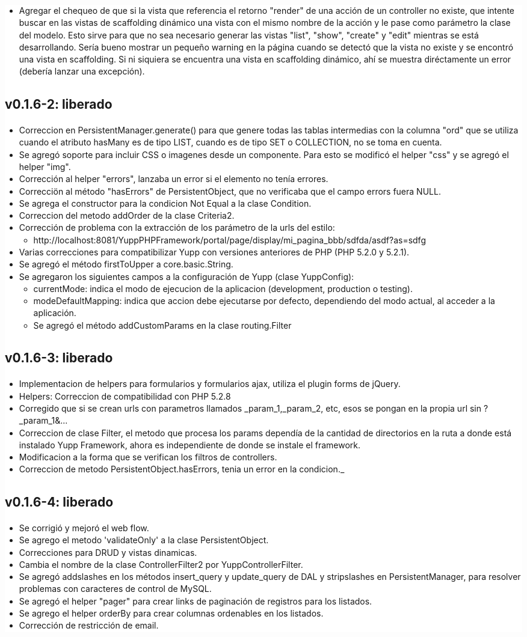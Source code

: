   * Agregar el chequeo de que si la vista que referencia el retorno "render" de una acción de un controller no existe, que intente buscar en las vistas de scaffolding dinámico una vista con el mismo nombre de la acción y le pase como parámetro la clase del modelo. Esto sirve para que no sea necesario generar las vistas "list", "show", "create" y "edit" mientras se está desarrollando. Sería bueno mostrar un pequeño warning en la página cuando se detectó que la vista no existe y se encontró una vista en scaffolding. Si ni siquiera se encuentra una vista en scaffolding dinámico, ahí se muestra diréctamente un error (debería lanzar una excepción).


## v0.1.6-2: liberado ##

  * Correccion en PersistentManager.generate() para que genere todas las tablas intermedias con la columna "ord" que se utiliza cuando el atributo hasMany es de tipo LIST, cuando es de tipo SET o COLLECTION, no se toma en cuenta.
  * Se agregó soporte para incluir CSS o imagenes desde un componente. Para esto se modificó el helper "css" y se agregó el helper "img".
  * Corrección al helper "errors", lanzaba un error si el elemento no tenía errores.
  * Correcciön al método "hasErrors" de PersistentObject, que no verificaba que el campo errors fuera NULL.
  * Se agrega el constructor para la condicion Not Equal a la clase Condition.
  * Correccion del metodo addOrder de la clase Criteria2.
  * Corrección de problema con la extracción de los parámetro de la urls del estilo:
    * http://localhost:8081/YuppPHPFramework/portal/page/display/mi_pagina_bbb/sdfda/asdf?as=sdfg
  * Varias correcciones para compatibilizar Yupp con versiones anteriores de PHP (PHP 5.2.0 y 5.2.1).
  * Se agregó el método firstToUpper a core.basic.String.
  * Se agregaron los siguientes campos a la configuración de Yupp (clase YuppConfig):
    * currentMode: indica el modo de ejecucion de la aplicacion (development, production o testing).
    * modeDefaultMapping: indica que accion debe ejecutarse por defecto, dependiendo del modo actual, al acceder a la aplicación.
    * Se agregó el método addCustomParams en la clase routing.Filter


## v0.1.6-3: liberado ##

  * Implementacion de helpers para formularios y formularios ajax, utiliza el plugin forms de jQuery.
  * Helpers: Correccion de compatibilidad con PHP 5.2.8
  * Corregido que si se crean urls con parametros llamados _param\_1,_param\_2, etc, esos se pongan en la propia url sin ?_param\_1&...
  * Correccion de clase Filter, el metodo que procesa los params dependía de la cantidad de directorios en la ruta a donde está instalado Yupp Framework, ahora es independiente de donde se instale el framework.
  * Modificacion a la forma que se verifican los filtros de controllers.
  * Correccion de metodo PersistentObject.hasErrors, tenia un error en la condicion._


## v0.1.6-4: liberado ##

  * Se corrigió y mejoró el web flow.
  * Se agrego el metodo 'validateOnly' a la clase PersistentObject.
  * Correcciones para DRUD y vistas dinamicas.
  * Cambia el nombre de la clase ControllerFilter2 por YuppControllerFilter.
  * Se agregó addslashes en los métodos insert\_query y update\_query de DAL y stripslashes en PersistentManager, para resolver problemas con caracteres de control de MySQL.
  * Se agregó el helper "pager" para crear links de paginación de registros para los listados.
  * Se agrego el helper orderBy para crear columnas ordenables en los listados.
  * Corrección de restricción de email.
